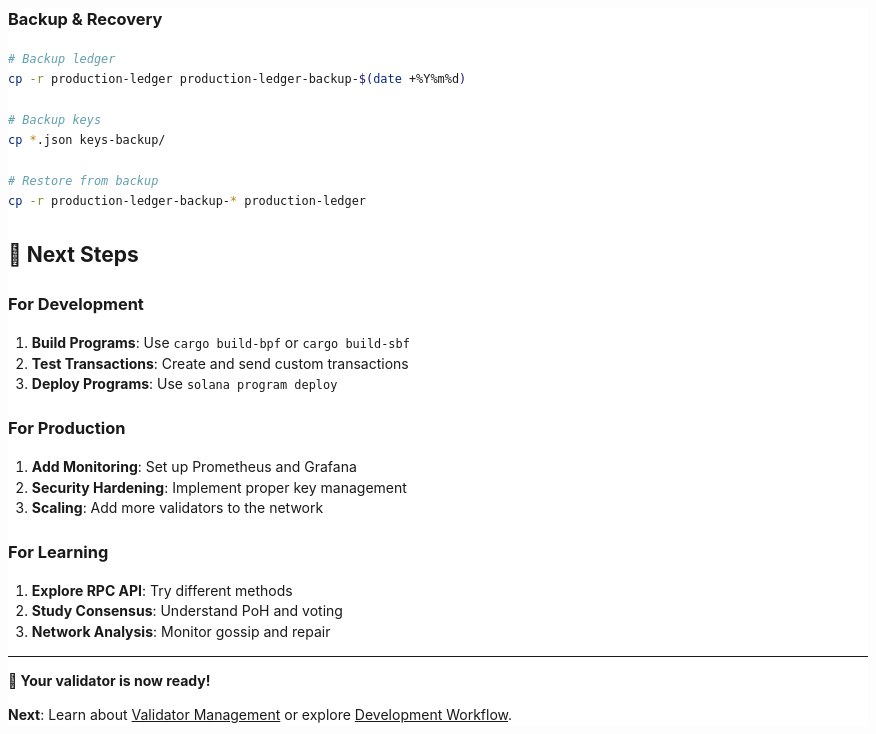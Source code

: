 ### **Backup & Recovery**
```bash
# Backup ledger
cp -r production-ledger production-ledger-backup-$(date +%Y%m%d)

# Backup keys
cp *.json keys-backup/

# Restore from backup
cp -r production-ledger-backup-* production-ledger
```

## 🚀 Next Steps

### **For Development**
1. **Build Programs**: Use `cargo build-bpf` or `cargo build-sbf`
2. **Test Transactions**: Create and send custom transactions
3. **Deploy Programs**: Use `solana program deploy`

### **For Production**
1. **Add Monitoring**: Set up Prometheus and Grafana
2. **Security Hardening**: Implement proper key management
3. **Scaling**: Add more validators to the network

### **For Learning**
1. **Explore RPC API**: Try different methods
2. **Study Consensus**: Understand PoH and voting
3. **Network Analysis**: Monitor gossip and repair

---

**🎉 Your validator is now ready!** 

**Next**: Learn about [Validator Management](./VALIDATOR_MANAGEMENT.md) or explore [Development Workflow](./DEVELOPMENT_WORKFLOW.md).
